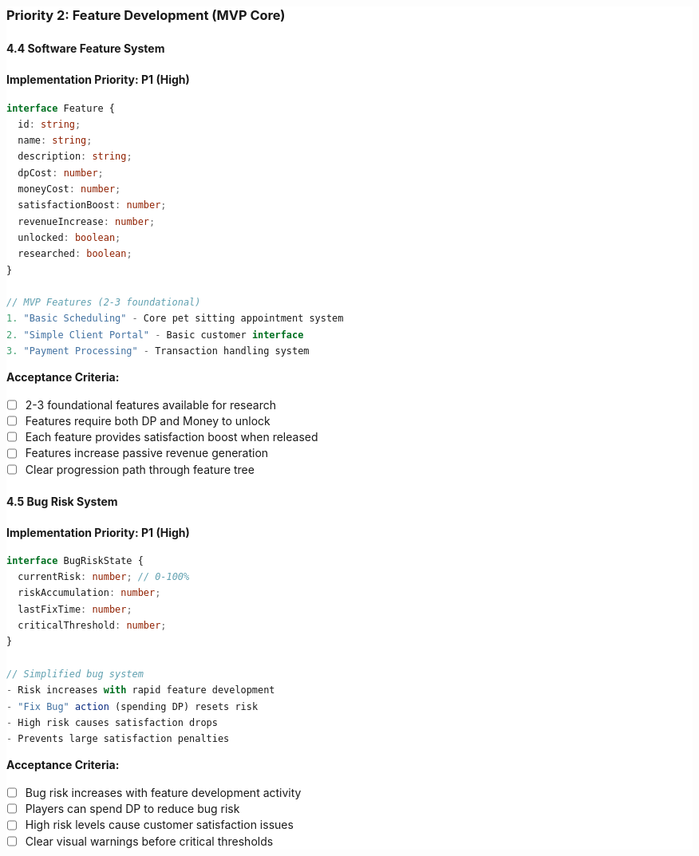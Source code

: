 ### Priority 2: Feature Development (MVP Core)

#### 4.4 Software Feature System
**Implementation Priority: P1 (High)**

```typescript
interface Feature {
  id: string;
  name: string;
  description: string;
  dpCost: number;
  moneyCost: number;
  satisfactionBoost: number;
  revenueIncrease: number;
  unlocked: boolean;
  researched: boolean;
}

// MVP Features (2-3 foundational)
1. "Basic Scheduling" - Core pet sitting appointment system
2. "Simple Client Portal" - Basic customer interface
3. "Payment Processing" - Transaction handling system
```

**Acceptance Criteria:**
- [ ] 2-3 foundational features available for research
- [ ] Features require both DP and Money to unlock
- [ ] Each feature provides satisfaction boost when released
- [ ] Features increase passive revenue generation
- [ ] Clear progression path through feature tree

#### 4.5 Bug Risk System
**Implementation Priority: P1 (High)**

```typescript
interface BugRiskState {
  currentRisk: number; // 0-100%
  riskAccumulation: number;
  lastFixTime: number;
  criticalThreshold: number;
}

// Simplified bug system
- Risk increases with rapid feature development
- "Fix Bug" action (spending DP) resets risk
- High risk causes satisfaction drops
- Prevents large satisfaction penalties
```

**Acceptance Criteria:**
- [ ] Bug risk increases with feature development activity
- [ ] Players can spend DP to reduce bug risk
- [ ] High risk levels cause customer satisfaction issues
- [ ] Clear visual warnings before critical thresholds

